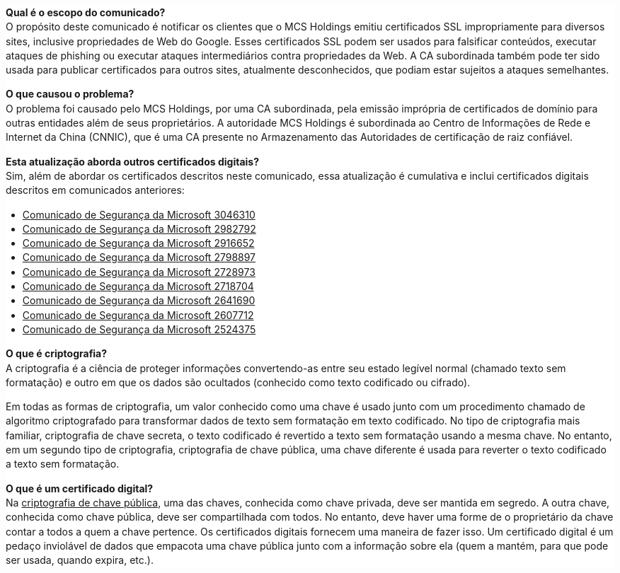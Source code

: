 <span id="sectionToggle3"></span>
**Qual é o escopo do comunicado?**   
O propósito deste comunicado é notificar os clientes que o MCS Holdings emitiu certificados SSL impropriamente para diversos sites, inclusive propriedades de Web do Google. Esses certificados SSL podem ser usados para falsificar conteúdos, executar ataques de phishing ou executar ataques intermediários contra propriedades da Web. A CA subordinada também pode ter sido usada para publicar certificados para outros sites, atualmente desconhecidos, que podiam estar sujeitos a ataques semelhantes.
  
**O que causou o problema?**  
O problema foi causado pelo MCS Holdings, por uma CA subordinada, pela emissão imprópria de certificados de domínio para outras entidades além de seus proprietários. A autoridade MCS Holdings é subordinada ao Centro de Informações de Rede e Internet da China (CNNIC), que é uma CA presente no Armazenamento das Autoridades de certificação de raiz confiável.
  
**Esta atualização aborda outros certificados digitais?**  
Sim, além de abordar os certificados descritos neste comunicado, essa atualização é cumulativa e inclui certificados digitais descritos em comunicados anteriores:
  
-   [Comunicado de Segurança da Microsoft 3046310](https://technet.microsoft.com/pt-br/library/security/3046310)  
-   [Comunicado de Segurança da Microsoft 2982792](https://technet.microsoft.com/pt-br/library/security/2982792)  
-   [Comunicado de Segurança da Microsoft 2916652](http://technet.microsoft.com/pt-br/security/advisory/2916652)  
-   [Comunicado de Segurança da Microsoft 2798897](http://technet.microsoft.com/pt-br/security/advisory/2798897)  
-   [Comunicado de Segurança da Microsoft 2728973](http://technet.microsoft.com/pt-br/security/advisory/2728973)  
-   [Comunicado de Segurança da Microsoft 2718704](http://technet.microsoft.com/pt-br/security/advisory/2718704)  
-   [Comunicado de Segurança da Microsoft 2641690](http://technet.microsoft.com/pt-br/security/advisory/2641690)  
-   [Comunicado de Segurança da Microsoft 2607712](http://technet.microsoft.com/pt-br/security/advisory/2607712)  
-   [Comunicado de Segurança da Microsoft 2524375](https://technet.microsoft.com/pt-br/library/security/2524375)
  
**O que é criptografia?**  
A criptografia é a ciência de proteger informações convertendo-as entre seu estado legível normal (chamado texto sem formatação) e outro em que os dados são ocultados (conhecido como texto codificado ou cifrado).
  
Em todas as formas de criptografia, um valor conhecido como uma chave é usado junto com um procedimento chamado de algoritmo criptografado para transformar dados de texto sem formatação em texto codificado. No tipo de criptografia mais familiar, criptografia de chave secreta, o texto codificado é revertido a texto sem formatação usando a mesma chave. No entanto, em um segundo tipo de criptografia, criptografia de chave pública, uma chave diferente é usada para reverter o texto codificado a texto sem formatação.
  
**O que é um certificado digital?**    
Na [criptografia de chave pública](https://msdn.microsoft.com/pt-br/library/92f9ye3s.aspx), uma das chaves, conhecida como chave privada, deve ser mantida em segredo. A outra chave, conhecida como chave pública, deve ser compartilhada com todos. No entanto, deve haver uma forme de o proprietário da chave contar a todos a quem a chave pertence. Os certificados digitais fornecem uma maneira de fazer isso. Um certificado digital é um pedaço inviolável de dados que empacota uma chave pública junto com a informação sobre ela (quem a mantém, para que pode ser usada, quando expira, etc.).
  